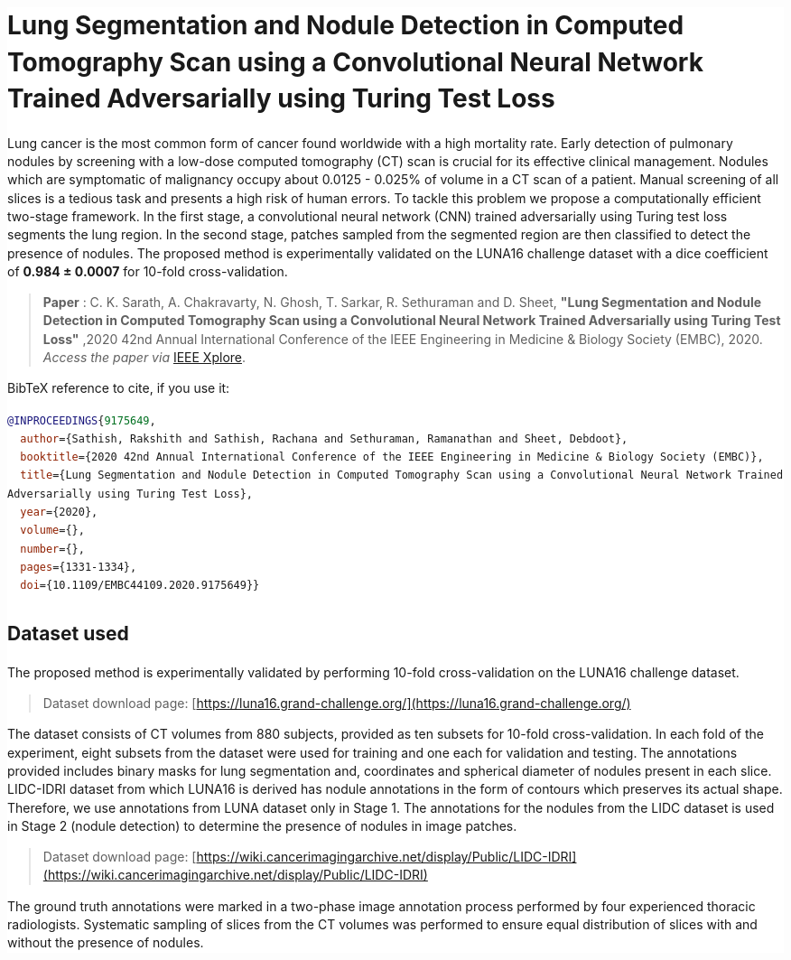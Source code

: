 ﻿# Lung Segmentation and Nodule Detection in Computed Tomography Scan using a Convolutional Neural Network Trained Adversarially using Turing Test Loss

Lung cancer is the most common form of cancer found worldwide with a high mortality rate. Early detection of pulmonary nodules by screening with a low-dose computed tomography (CT) scan is crucial for its effective clinical management. Nodules which are symptomatic of malignancy occupy about 0.0125 - 0.025% of volume in a CT scan of a patient. Manual screening of all slices is a tedious task and presents a high risk of human errors. To tackle this problem we propose a computationally efficient two-stage framework. In the first stage, a convolutional neural network (CNN) trained adversarially using Turing test loss segments the lung region.
In the second stage, patches sampled from the segmented region are then classified to detect the presence of nodules. The proposed method is experimentally validated on the LUNA16 challenge dataset with a dice coefficient of **0.984 ± 0.0007** for 10-fold cross-validation.


>**Paper** : C. K. Sarath, A. Chakravarty, N. Ghosh, T. Sarkar, R. Sethuraman and D. Sheet, **"Lung Segmentation and Nodule Detection in Computed Tomography Scan using a Convolutional Neural Network Trained Adversarially using Turing Test Loss"** ,2020 42nd Annual International Conference of the IEEE Engineering in Medicine & Biology Society (EMBC), 2020. </br> _Access the paper via_ 
[IEEE Xplore](https://ieeexplore.ieee.org/abstract/document/9175649).

BibTeX reference to cite, if you use it:

```bibtex
@INPROCEEDINGS{9175649,
  author={Sathish, Rakshith and Sathish, Rachana and Sethuraman, Ramanathan and Sheet, Debdoot},
  booktitle={2020 42nd Annual International Conference of the IEEE Engineering in Medicine & Biology Society (EMBC)}, 
  title={Lung Segmentation and Nodule Detection in Computed Tomography Scan using a Convolutional Neural Network Trained Adversarially using Turing Test Loss}, 
  year={2020},
  volume={},
  number={},
  pages={1331-1334},
  doi={10.1109/EMBC44109.2020.9175649}}
```
## Dataset used

 The proposed method is experimentally validated by performing 10-fold cross-validation on the LUNA16 challenge dataset. 
 >Dataset download page: [https://luna16.grand-challenge.org/](https://luna16.grand-challenge.org/) 

The dataset consists of CT volumes from 880 subjects, provided as ten subsets for 10-fold cross-validation. In each fold of the experiment, eight subsets from the dataset were used for training and one each for validation and testing. The annotations provided includes binary masks for lung segmentation and, coordinates and spherical diameter of nodules present in each slice. LIDC-IDRI dataset from which LUNA16 is derived has nodule annotations in the form of contours which preserves its actual shape. Therefore, we use annotations from LUNA dataset only in Stage 1. The annotations for the nodules from the LIDC dataset is used in Stage 2 (nodule detection) to determine the presence of nodules in image patches.
> Dataset download page: [https://wiki.cancerimagingarchive.net/display/Public/LIDC-IDRI](https://wiki.cancerimagingarchive.net/display/Public/LIDC-IDRI)

The ground truth annotations were marked in a two-phase image annotation process performed by four experienced thoracic radiologists. Systematic sampling of slices from the CT volumes was performed to ensure equal distribution of slices with and without the presence of nodules.
